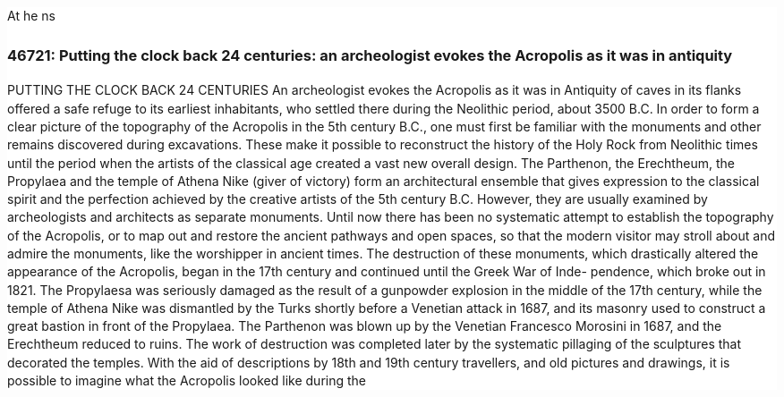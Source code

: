 At
he
ns
 


### 46721: Putting the clock back 24 centuries: an archeologist evokes the Acropolis as it was in antiquity

PUTTING 
THE CLOCK BACK 
24 CENTURIES 
An archeologist evokes the Acropolis 
as it was in Antiquity 
of caves in its flanks offered a safe refuge 
to its earliest inhabitants, who settled there 
during the Neolithic period, about 3500 
B.C. 
In order to form a clear picture of the 
topography of the Acropolis in the 5th 
century B.C., one must first be familiar 
with the monuments and other remains 
discovered during excavations. These 
make it possible to reconstruct the history 
of the Holy Rock from Neolithic times until 
the period when the artists of the classical 
age created a vast new overall design. 
The Parthenon, the Erechtheum, the 
Propylaea and the temple of Athena Nike 
(giver of victory) form an architectural 
ensemble that gives expression to the 
classical spirit and the perfection achieved 
by the creative artists of the 5th century 
B.C. However, they are usually examined 
by archeologists and architects as separate 
monuments. 
Until now there has been no systematic 
attempt to establish the topography of the 
Acropolis, or to map out and restore the 
ancient pathways and open spaces, so that 
the modern visitor may stroll about and 
admire the monuments, like the worshipper 
in ancient times. 
The destruction of these monuments, 
which drastically altered the appearance of 
the Acropolis, began in the 17th century 
and continued until the Greek War of Inde- 
pendence, which broke out in 1821. The 
Propylaesa was seriously damaged as the 
result of a gunpowder explosion in the 
middle of the 17th century, while the 
temple of Athena Nike was dismantled by 
the Turks shortly before a Venetian attack 
in 1687, and its masonry used to construct 
a great bastion in front of the Propylaea. 
The Parthenon was blown up by the 
Venetian Francesco Morosini in 1687, and 
the Erechtheum reduced to ruins. The 
work of destruction was completed later by 
the systematic pillaging of the sculptures 
that decorated the temples. 
With the aid of descriptions by 18th and 
19th century travellers, and old pictures 
and drawings, it is possible to imagine 
what the Acropolis looked like during the 